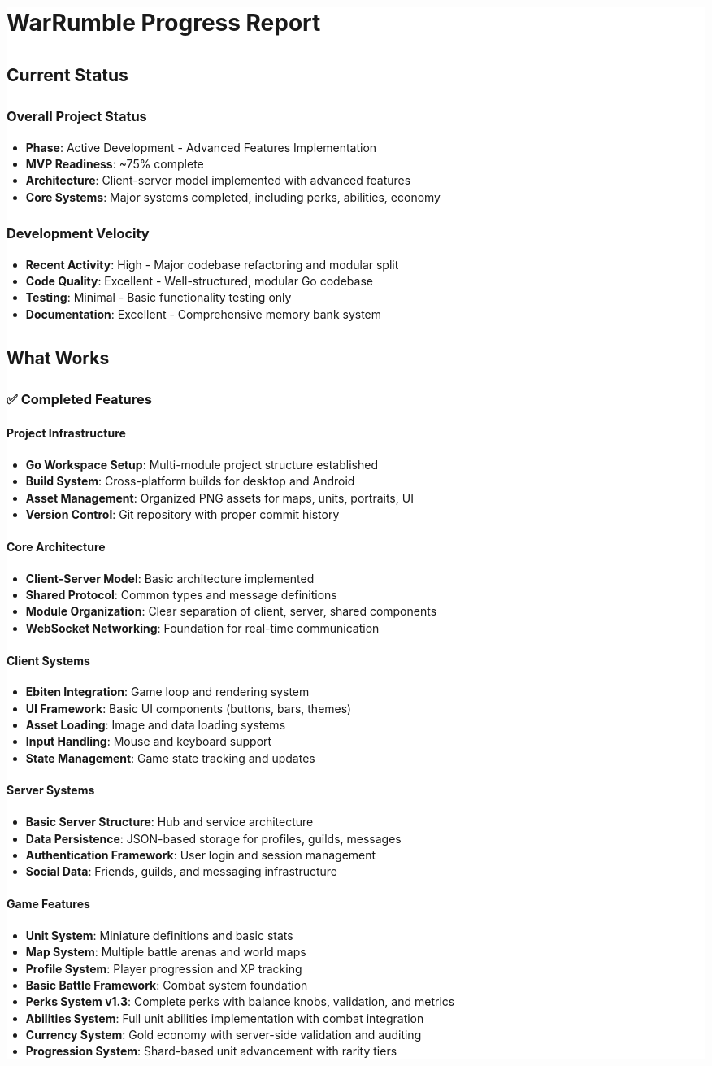 # WarRumble Progress Report

## Current Status

### Overall Project Status
- **Phase**: Active Development - Advanced Features Implementation
- **MVP Readiness**: ~75% complete
- **Architecture**: Client-server model implemented with advanced features
- **Core Systems**: Major systems completed, including perks, abilities, economy

### Development Velocity
- **Recent Activity**: High - Major codebase refactoring and modular split
- **Code Quality**: Excellent - Well-structured, modular Go codebase
- **Testing**: Minimal - Basic functionality testing only
- **Documentation**: Excellent - Comprehensive memory bank system

## What Works

### ✅ Completed Features

#### Project Infrastructure
- **Go Workspace Setup**: Multi-module project structure established
- **Build System**: Cross-platform builds for desktop and Android
- **Asset Management**: Organized PNG assets for maps, units, portraits, UI
- **Version Control**: Git repository with proper commit history

#### Core Architecture
- **Client-Server Model**: Basic architecture implemented
- **Shared Protocol**: Common types and message definitions
- **Module Organization**: Clear separation of client, server, shared components
- **WebSocket Networking**: Foundation for real-time communication

#### Client Systems
- **Ebiten Integration**: Game loop and rendering system
- **UI Framework**: Basic UI components (buttons, bars, themes)
- **Asset Loading**: Image and data loading systems
- **Input Handling**: Mouse and keyboard support
- **State Management**: Game state tracking and updates

#### Server Systems
- **Basic Server Structure**: Hub and service architecture
- **Data Persistence**: JSON-based storage for profiles, guilds, messages
- **Authentication Framework**: User login and session management
- **Social Data**: Friends, guilds, and messaging infrastructure

#### Game Features
- **Unit System**: Miniature definitions and basic stats
- **Map System**: Multiple battle arenas and world maps
- **Profile System**: Player progression and XP tracking
- **Basic Battle Framework**: Combat system foundation
- **Perks System v1.3**: Complete perks with balance knobs, validation, and metrics
- **Abilities System**: Full unit abilities implementation with combat integration
- **Currency System**: Gold economy with server-side validation and auditing
- **Progression System**: Shard-based unit advancement with rarity tiers
